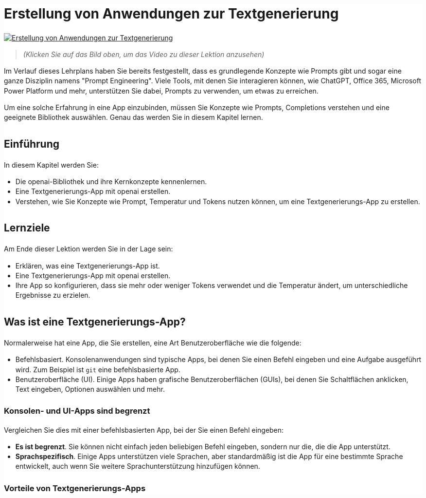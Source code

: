 
# Erstellung von Anwendungen zur Textgenerierung

[![Erstellung von Anwendungen zur Textgenerierung](../../../translated_images/06-lesson-banner.a5c629f990a636c852353c5533f1a6a218ece579005e91f96339d508d9cf8f47.de.png)](https://youtu.be/0Y5Luf5sRQA?si=t_xVg0clnAI4oUFZ)

> _(Klicken Sie auf das Bild oben, um das Video zu dieser Lektion anzusehen)_

Im Verlauf dieses Lehrplans haben Sie bereits festgestellt, dass es grundlegende Konzepte wie Prompts gibt und sogar eine ganze Disziplin namens "Prompt Engineering". Viele Tools, mit denen Sie interagieren können, wie ChatGPT, Office 365, Microsoft Power Platform und mehr, unterstützen Sie dabei, Prompts zu verwenden, um etwas zu erreichen.

Um eine solche Erfahrung in eine App einzubinden, müssen Sie Konzepte wie Prompts, Completions verstehen und eine geeignete Bibliothek auswählen. Genau das werden Sie in diesem Kapitel lernen.

## Einführung

In diesem Kapitel werden Sie:

- Die openai-Bibliothek und ihre Kernkonzepte kennenlernen.
- Eine Textgenerierungs-App mit openai erstellen.
- Verstehen, wie Sie Konzepte wie Prompt, Temperatur und Tokens nutzen können, um eine Textgenerierungs-App zu erstellen.

## Lernziele

Am Ende dieser Lektion werden Sie in der Lage sein:

- Erklären, was eine Textgenerierungs-App ist.
- Eine Textgenerierungs-App mit openai erstellen.
- Ihre App so konfigurieren, dass sie mehr oder weniger Tokens verwendet und die Temperatur ändert, um unterschiedliche Ergebnisse zu erzielen.

## Was ist eine Textgenerierungs-App?

Normalerweise hat eine App, die Sie erstellen, eine Art Benutzeroberfläche wie die folgende:

- Befehlsbasiert. Konsolenanwendungen sind typische Apps, bei denen Sie einen Befehl eingeben und eine Aufgabe ausgeführt wird. Zum Beispiel ist `git` eine befehlsbasierte App.
- Benutzeroberfläche (UI). Einige Apps haben grafische Benutzeroberflächen (GUIs), bei denen Sie Schaltflächen anklicken, Text eingeben, Optionen auswählen und mehr.

### Konsolen- und UI-Apps sind begrenzt

Vergleichen Sie dies mit einer befehlsbasierten App, bei der Sie einen Befehl eingeben:

- **Es ist begrenzt**. Sie können nicht einfach jeden beliebigen Befehl eingeben, sondern nur die, die die App unterstützt.
- **Sprachspezifisch**. Einige Apps unterstützen viele Sprachen, aber standardmäßig ist die App für eine bestimmte Sprache entwickelt, auch wenn Sie weitere Sprachunterstützung hinzufügen können.

### Vorteile von Textgenerierungs-Apps
